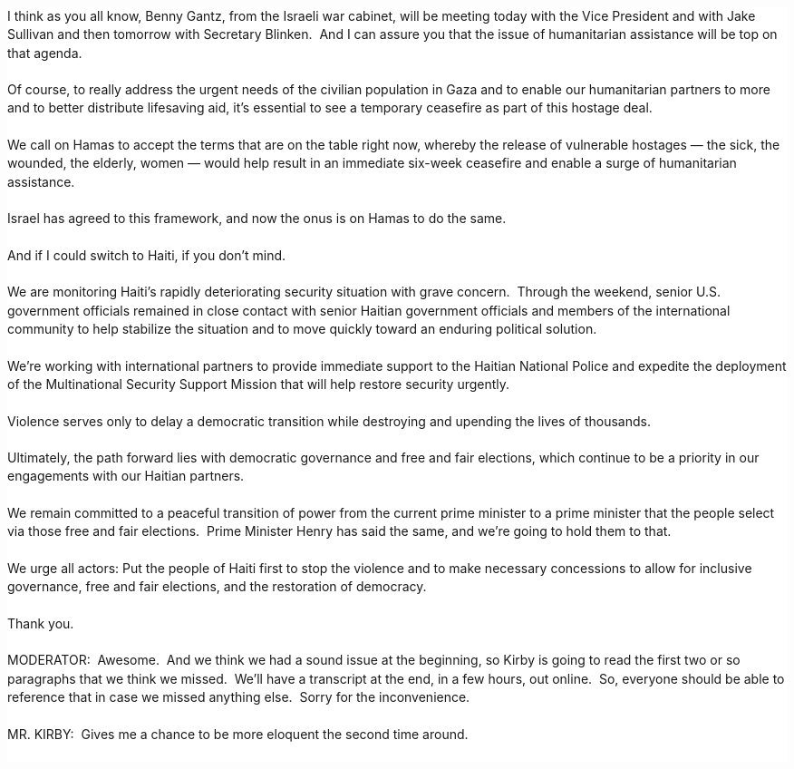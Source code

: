 I think as you all know, Benny Gantz, from the Israeli war cabinet, will
be meeting today with the Vice President and with Jake Sullivan and then
tomorrow with Secretary Blinken.  And I can assure you that the issue of
humanitarian assistance will be top on that agenda.  
   
Of course, to really address the urgent needs of the civilian population
in Gaza and to enable our humanitarian partners to more and to better
distribute lifesaving aid, it’s essential to see a temporary ceasefire
as part of this hostage deal.   
   
We call on Hamas to accept the terms that are on the table right now,
whereby the release of vulnerable hostages — the sick, the wounded, the
elderly, women — would help result in an immediate six-week ceasefire
and enable a surge of humanitarian assistance.  
   
Israel has agreed to this framework, and now the onus is on Hamas to do
the same.   
   
And if I could switch to Haiti, if you don’t mind.  
   
We are monitoring Haiti’s rapidly deteriorating security situation with
grave concern.  Through the weekend, senior U.S. government officials
remained in close contact with senior Haitian government officials and
members of the international community to help stabilize the situation
and to move quickly toward an enduring political solution.  
   
We’re working with international partners to provide immediate support
to the Haitian National Police and expedite the deployment of the
Multinational Security Support Mission that will help restore security
urgently.  
   
Violence serves only to delay a democratic transition while destroying
and upending the lives of thousands.  
   
Ultimately, the path forward lies with democratic governance and free
and fair elections, which continue to be a priority in our engagements
with our Haitian partners.  
   
We remain committed to a peaceful transition of power from the current
prime minister to a prime minister that the people select via those free
and fair elections.  Prime Minister Henry has said the same, and we’re
going to hold them to that.  
   
We urge all actors: Put the people of Haiti first to stop the violence
and to make necessary concessions to allow for inclusive governance,
free and fair elections, and the restoration of democracy.  
   
Thank you.  
   
MODERATOR:  Awesome.  And we think we had a sound issue at the
beginning, so Kirby is going to read the first two or so paragraphs that
we think we missed.  We’ll have a transcript at the end, in a few hours,
out online.  So, everyone should be able to reference that in case we
missed anything else.  Sorry for the inconvenience.  
   
MR. KIRBY:  Gives me a chance to be more eloquent the second time
around.  
   